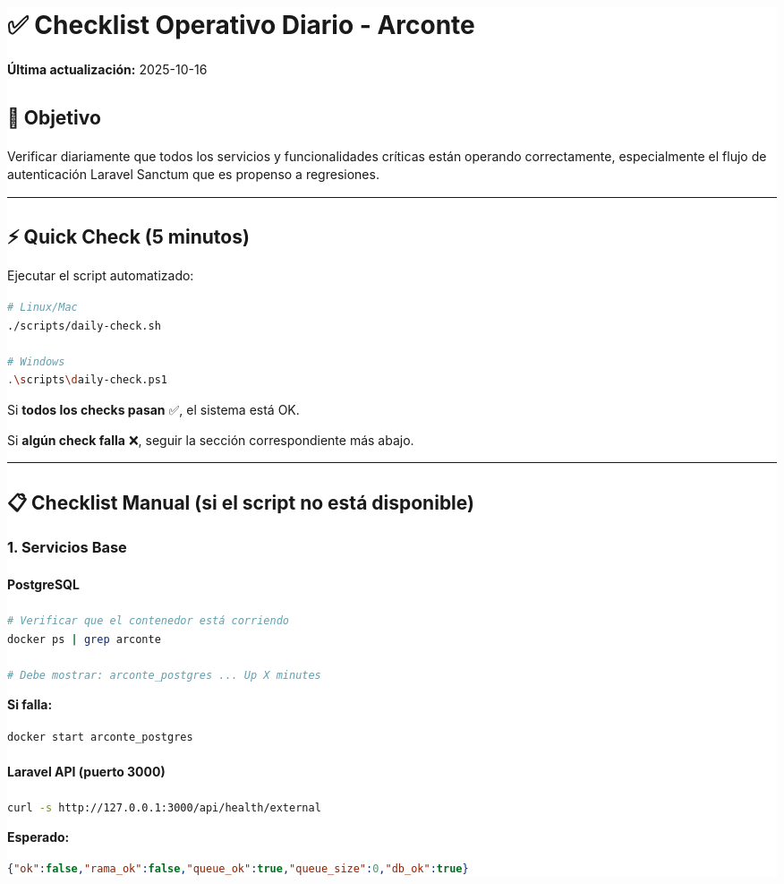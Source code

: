 # ✅ Checklist Operativo Diario - Arconte

**Última actualización:** 2025-10-16

## 🎯 Objetivo

Verificar diariamente que todos los servicios y funcionalidades críticas están operando correctamente, especialmente el flujo de autenticación Laravel Sanctum que es propenso a regresiones.

---

## ⚡ Quick Check (5 minutos)

Ejecutar el script automatizado:

```bash
# Linux/Mac
./scripts/daily-check.sh

# Windows
.\scripts\daily-check.ps1
```

Si **todos los checks pasan** ✅, el sistema está OK.

Si **algún check falla** ❌, seguir la sección correspondiente más abajo.

---

## 📋 Checklist Manual (si el script no está disponible)

### 1. Servicios Base

#### PostgreSQL
```bash
# Verificar que el contenedor está corriendo
docker ps | grep arconte

# Debe mostrar: arconte_postgres ... Up X minutes
```

**Si falla:**
```bash
docker start arconte_postgres
```

#### Laravel API (puerto 3000)
```bash
curl -s http://127.0.0.1:3000/api/health/external
```

**Esperado:**
```json
{"ok":false,"rama_ok":false,"queue_ok":true,"queue_size":0,"db_ok":true}
```
